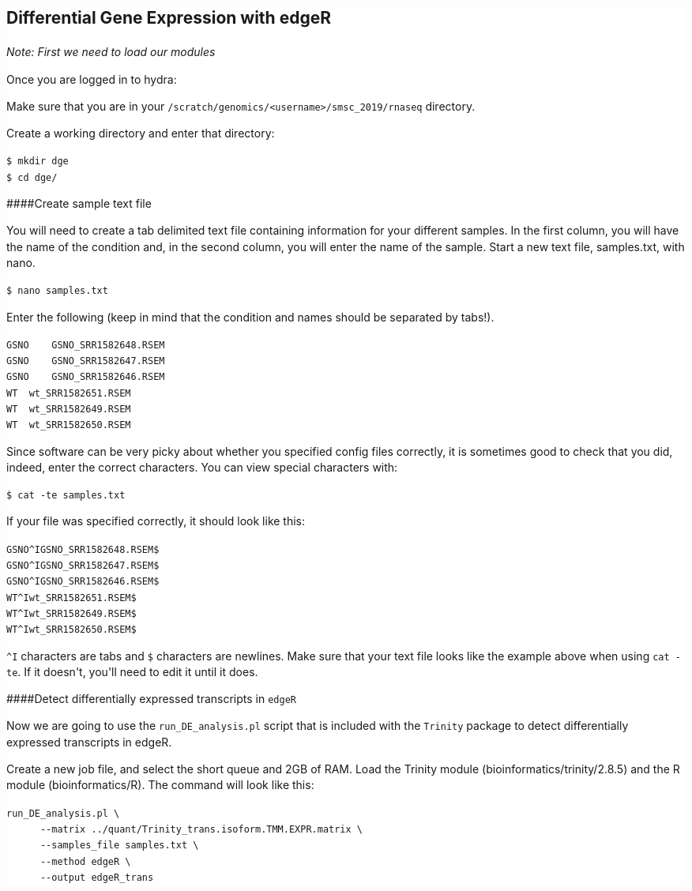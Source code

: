 ## Differential Gene Expression with edgeR

_Note: First we need to load our modules_

Once you are logged in to hydra:

Make sure that you are in your ```/scratch/genomics/<username>/smsc_2019/rnaseq``` directory.

Create a working directory and enter that directory:

```
$ mkdir dge
$ cd dge/
```

####Create sample text file

You will need to create a tab delimited text file containing information for your different samples. In the first column, you will have the name of the condition and, in the second column, you will enter the name of the sample. Start a new text file, samples.txt, with nano.

```
$ nano samples.txt
```

Enter the following (keep in mind that the condition and names should be separated by tabs!).

```
GSNO	GSNO_SRR1582648.RSEM
GSNO	GSNO_SRR1582647.RSEM
GSNO	GSNO_SRR1582646.RSEM
WT	wt_SRR1582651.RSEM
WT	wt_SRR1582649.RSEM
WT	wt_SRR1582650.RSEM
```

Since software can be very picky about whether you specified config files correctly, it is sometimes good to check that you did, indeed, enter the correct characters. You can view special characters with:

```
$ cat -te samples.txt
```

If your file was specified correctly, it should look like this:

```
GSNO^IGSNO_SRR1582648.RSEM$
GSNO^IGSNO_SRR1582647.RSEM$
GSNO^IGSNO_SRR1582646.RSEM$
WT^Iwt_SRR1582651.RSEM$
WT^Iwt_SRR1582649.RSEM$
WT^Iwt_SRR1582650.RSEM$
```

```^I``` characters are tabs and ```$``` characters are newlines. Make sure that your text file looks like the example above when using ```cat -te```. If it doesn't, you'll need to edit it until it does.

####Detect differentially expressed transcripts in ```edgeR```

Now we are going to use the ```run_DE_analysis.pl``` script that is included with the ```Trinity``` package to detect differentially expressed transcripts in edgeR. 

Create a new job file, and select the short queue and 2GB of RAM. Load the Trinity module (bioinformatics/trinity/2.8.5) and the R module (bioinformatics/R). The command will look like this:

```
run_DE_analysis.pl \
      --matrix ../quant/Trinity_trans.isoform.TMM.EXPR.matrix \
      --samples_file samples.txt \
      --method edgeR \
      --output edgeR_trans
```
```